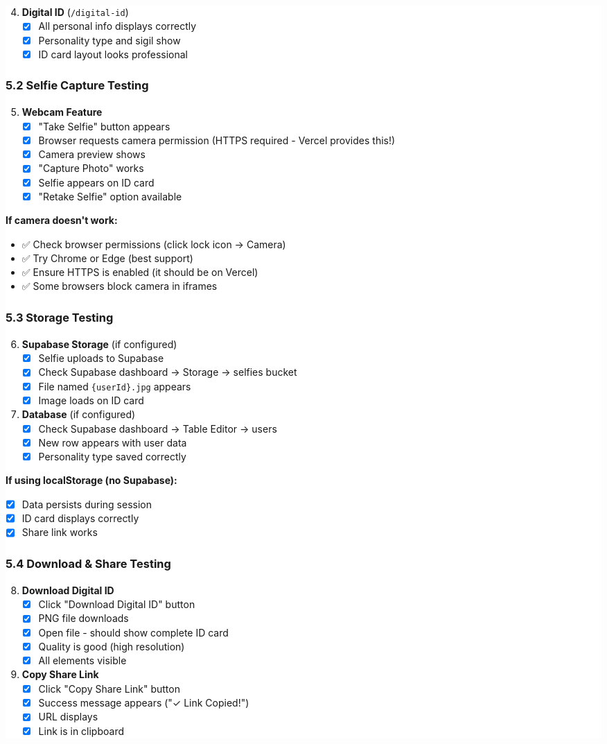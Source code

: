 4. **Digital ID** (`/digital-id`)
   - [x] All personal info displays correctly
   - [x] Personality type and sigil show
   - [x] ID card layout looks professional

### 5.2 Selfie Capture Testing

5. **Webcam Feature**
   - [x] "Take Selfie" button appears
   - [x] Browser requests camera permission (HTTPS required - Vercel provides this!)
   - [x] Camera preview shows
   - [x] "Capture Photo" works
   - [x] Selfie appears on ID card
   - [x] "Retake Selfie" option available

**If camera doesn't work:**
- ✅ Check browser permissions (click lock icon → Camera)
- ✅ Try Chrome or Edge (best support)
- ✅ Ensure HTTPS is enabled (it should be on Vercel)
- ✅ Some browsers block camera in iframes

### 5.3 Storage Testing

6. **Supabase Storage** (if configured)
   - [x] Selfie uploads to Supabase
   - [x] Check Supabase dashboard → Storage → selfies bucket
   - [x] File named `{userId}.jpg` appears
   - [x] Image loads on ID card

7. **Database** (if configured)
   - [x] Check Supabase dashboard → Table Editor → users
   - [x] New row appears with user data
   - [x] Personality type saved correctly

**If using localStorage (no Supabase):**
- [x] Data persists during session
- [x] ID card displays correctly
- [x] Share link works

### 5.4 Download & Share Testing

8. **Download Digital ID**
   - [x] Click "Download Digital ID" button
   - [x] PNG file downloads
   - [x] Open file - should show complete ID card
   - [x] Quality is good (high resolution)
   - [x] All elements visible

9. **Copy Share Link**
   - [x] Click "Copy Share Link" button
   - [x] Success message appears ("✓ Link Copied!")
   - [x] URL displays
   - [x] Link is in clipboard
